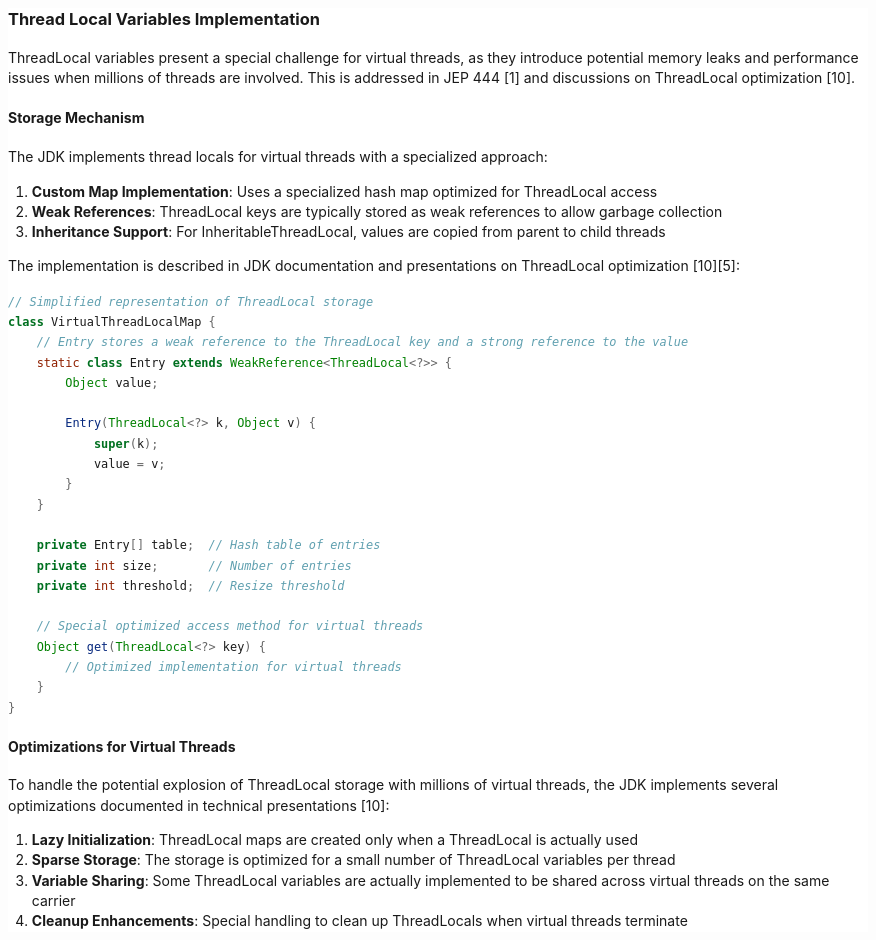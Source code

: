 ### Thread Local Variables Implementation

ThreadLocal variables present a special challenge for virtual threads, as they introduce potential memory leaks and performance issues when millions of threads are involved. This is addressed in JEP 444 [1] and discussions on ThreadLocal optimization [10].

#### Storage Mechanism

The JDK implements thread locals for virtual threads with a specialized approach:

1. **Custom Map Implementation**: Uses a specialized hash map optimized for ThreadLocal access
2. **Weak References**: ThreadLocal keys are typically stored as weak references to allow garbage collection
3. **Inheritance Support**: For InheritableThreadLocal, values are copied from parent to child threads

The implementation is described in JDK documentation and presentations on ThreadLocal optimization [10][5]:

```java
// Simplified representation of ThreadLocal storage
class VirtualThreadLocalMap {
    // Entry stores a weak reference to the ThreadLocal key and a strong reference to the value
    static class Entry extends WeakReference<ThreadLocal<?>> {
        Object value;
        
        Entry(ThreadLocal<?> k, Object v) {
            super(k);
            value = v;
        }
    }
    
    private Entry[] table;  // Hash table of entries
    private int size;       // Number of entries
    private int threshold;  // Resize threshold
    
    // Special optimized access method for virtual threads
    Object get(ThreadLocal<?> key) {
        // Optimized implementation for virtual threads
    }
}
```

#### Optimizations for Virtual Threads

To handle the potential explosion of ThreadLocal storage with millions of virtual threads, the JDK implements several optimizations documented in technical presentations [10]:

1. **Lazy Initialization**: ThreadLocal maps are created only when a ThreadLocal is actually used
2. **Sparse Storage**: The storage is optimized for a small number of ThreadLocal variables per thread
3. **Variable Sharing**: Some ThreadLocal variables are actually implemented to be shared across virtual threads on the same carrier
4. **Cleanup Enhancements**: Special handling to clean up ThreadLocals when virtual threads terminate
